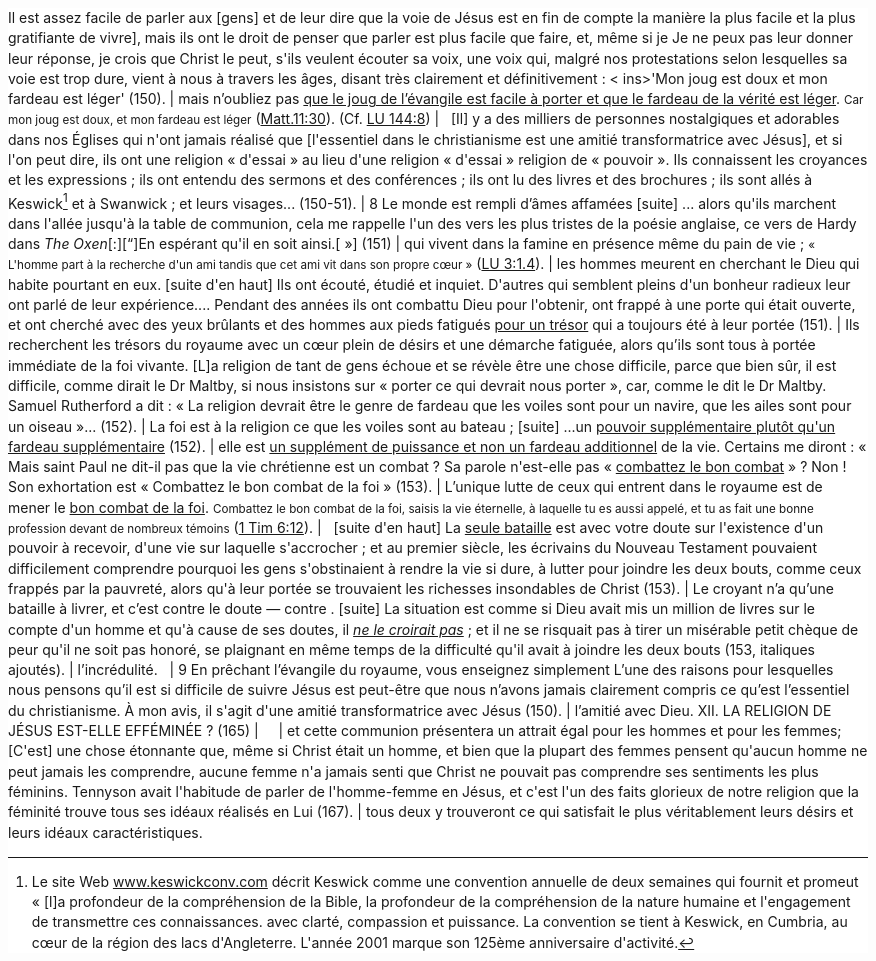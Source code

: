 Il est assez facile de parler aux [gens] et de leur dire que la voie de Jésus est en fin de compte la manière la plus facile et la plus gratifiante de vivre], mais ils ont le droit de penser que parler est plus facile que faire, et, même si je Je ne peux pas leur donner leur réponse, je crois que Christ le peut, s'ils veulent écouter sa voix, une voix qui, malgré nos protestations selon lesquelles sa voie est trop dure, vient à nous à travers les âges, disant très clairement et définitivement : < ins>'Mon joug est doux et mon fardeau est léger'</ins> (150). | mais n’oubliez pas <ins>que le joug de l’évangile est facile à porter et que le fardeau de la vérité est léger</ins>.
<small>Car mon joug est doux, et mon fardeau est léger</small> ([Matt.11:30](/fr/Bible/Matthew/11#v30)). (Cf. <a id="a153_110"></a>[LU 144:8](/fr/The_Urantia_Book/144#p8)) | &nbsp;
[Il] y a des milliers de personnes nostalgiques et adorables dans nos Églises qui n'ont jamais réalisé que [l'essentiel dans le christianisme est une amitié transformatrice avec Jésus], et si l'on peut dire, ils ont une religion « d'essai » au lieu d'une religion « d'essai » religion de « pouvoir ». Ils connaissent les croyances et les expressions ; ils ont entendu des sermons et des conférences ; ils ont lu des livres et des brochures ; ils sont allés à Keswick[^14] et à Swanwick ; et leurs visages... (150-51). | 8 Le monde est rempli d’âmes affamées
[suite] ... alors qu'ils marchent dans l'allée jusqu'à la table de communion, cela me rappelle l'un des vers les plus tristes de la poésie anglaise, ce vers de Hardy dans _The Oxen_[:][“]En espérant qu'il en soit ainsi.[ »] (151) | qui vivent dans la famine en présence même du pain de vie ;
<small>« L'homme part à la recherche d'un ami tandis que cet ami vit dans son propre cœur »</small> (<a id="a156_101"></a>[LU 3:1.4](/fr/The_Urantia_Book/3#p1_4)). | les hommes meurent en cherchant le Dieu qui habite pourtant en eux.
[suite d'en haut] Ils ont écouté, étudié et inquiet. D'autres qui semblent pleins d'un bonheur radieux leur ont parlé de leur expérience.... Pendant des années ils ont combattu Dieu pour l'obtenir, ont frappé à une porte qui était ouverte, et ont cherché avec des yeux brûlants et des hommes aux pieds fatigués <ins >pour un trésor</ins> qui a toujours été à leur portée (151). | Ils recherchent les trésors du royaume avec un cœur plein de désirs et une démarche fatiguée, alors qu’ils sont tous à portée immédiate de la foi vivante.
[L]a religion de tant de gens échoue et se révèle être une chose difficile, parce que bien sûr, il est difficile, comme dirait le Dr Maltby, si nous insistons sur « porter ce qui devrait nous porter », car, comme le dit le Dr Maltby. Samuel Rutherford a dit : « La religion devrait être le genre de fardeau que les voiles sont pour un navire, que les ailes sont pour un oiseau »... (152). | La foi est à la religion ce que les voiles sont au bateau ;
[suite] ...un <ins>pouvoir supplémentaire plutôt qu'un fardeau supplémentaire</ins> (152). | elle est <ins>un supplément de puissance et non un fardeau additionnel</ins> de la vie.
Certains me diront : « Mais saint Paul ne dit-il pas que la vie chrétienne est un combat ? Sa parole n'est-elle pas « <ins>combattez le bon combat</ins> » ? Non ! Son exhortation est « Combattez le bon combat de la foi » (153). | L’unique lutte de ceux qui entrent dans le royaume est de mener le <ins>bon combat de la foi</ins>.
<small>Combattez le bon combat de la foi, saisis la vie éternelle, à laquelle tu es aussi appelé, et tu as fait une bonne profession devant de nombreux témoins</small> ([1 Tim 6:12](/fr/Bible/1_Thimoty/6#v12)). | &nbsp;
[suite d'en haut] La <ins>seule bataille</ins> est avec votre doute sur l'existence d'un pouvoir à recevoir, d'une vie sur laquelle s'accrocher ; et au premier siècle, les écrivains du Nouveau Testament pouvaient difficilement comprendre pourquoi les gens s'obstinaient à rendre la vie si dure, à lutter pour joindre les deux bouts, comme ceux frappés par la pauvreté, alors qu'à leur portée se trouvaient les richesses insondables de Christ (153). | Le croyant n’a qu’une bataille à livrer, et c’est contre le doute — contre .
[suite] La situation est comme si Dieu avait mis un million de livres sur le compte d'un homme et qu'à cause de ses doutes, il _<ins>ne le croirait pas</ins>_ ; et il ne se risquait pas à tirer un misérable petit chèque de peur qu'il ne soit pas honoré, se plaignant en même temps de la difficulté qu'il avait à joindre les deux bouts (153, italiques ajoutés). | l’incrédulité.
&nbsp; | 9 En prêchant l’évangile du royaume, vous enseignez simplement
L’une des raisons pour lesquelles nous pensons qu’il est si difficile de suivre Jésus est peut-être que nous n’avons jamais clairement compris ce qu’est l’essentiel du christianisme. À mon avis, il s'agit d'une amitié transformatrice avec Jésus (150). | l’amitié avec Dieu.
XII. LA RELIGION DE JÉSUS EST-ELLE EFFÉMINÉE ? (165) | &nbsp;
&nbsp; | et cette communion présentera un attrait égal pour les hommes et pour les femmes;
[C'est] une chose étonnante que, même si Christ était un homme, et bien que la plupart des femmes pensent qu'aucun homme ne peut jamais les comprendre, aucune femme n'a jamais senti que Christ ne pouvait pas comprendre ses sentiments les plus féminins. Tennyson avait l'habitude de parler de l'homme-femme en Jésus, et c'est l'un des faits glorieux de notre religion que la féminité trouve tous ses idéaux réalisés en Lui (167). | tous deux y trouveront ce qui satisfait le plus véritablement leurs désirs et leurs idéaux caractéristiques.

[^1]: Leslie D. Weatherhead, MA, Jesus and Ourselles : Une suite de « The Transfrinning Frumaship » (Londres : The Epworth Press, 1930).
[^2]: Tiré de « 100 Years of Rewlation—A Historic Perspec-tiw : The 50th Anniversary Commemorative History of Urantia Foundation » (compilé par Barbara Newsom, Carolyn Kendall et le personnel de la Fondation Urantia) : « Le 11 février 1924, Machiventa Melchisédek a annoncé au groupe de contact le projet d'initier les Cahiers d'Urantia. C'était la première fois que la Commission de Contact prenait connaissance du projet, bien que la Commission de Révélation ait planifié le _Livre d'Urantia_ depuis le Moyen Âge » (p.6).
[^3]: Extrait d'une copie du manuscrit original non paginé de « L'Histoire du Mouvement Urantia » du Dr William S. Sadler : « Les trois premières parties des Cahiers d'Urantia ; ont été achevés et certifiés en 1934 après JC. Les Jesus Papers ne nous ont été livrés ainsi qu’en 1935. » Cette déclaration, assignant 1934 comme année d'achèvement de la Partie III, est en désaccord avec la propre déclaration du Livre d'Urantia, sur <a id="a312_430"></a>[LU 119:8.9](/fr/The_Urantia_Book/119#p8_9), selon laquelle la Partie II a été « rédigée... en l'année 1935 après JC du temps d'Urantia ». Quoi qu’il en soit, Sadler indique que la partie IV est apparue un an après les trois premières parties.
[^4]: Kenneth Cauthen fournit une excellente introduction à l'histoire et aux thèmes du libéralisme religieux américain dans son ouvrage The Impact of American Religious Liberalism (New York : Harper & Row, Publishers, 1962).
[^5]: Weatherhead, _Jésus et nous-mêmes_, page 9.
[^6]: _Ibid_. page 19.
[^7]: page 16.
[^8]: Kenneth Slack dans une lettre à l'archevêque de Canterbury, 30 septembre 1958. Citation trouvée en décembre 2000 dans un article du Dr Lynne Price de l'Université de Birmingham décrivant la collection Leslie Wearherhead. Le site Internet sur lequel figurait l'article a été désactivé en janvier ou février 2001.
[^9]: _Ibid_., Dr Lynne Price.
[^10]: [Matt 17:24](/fr/Bible/Matthew/17#v24) : «Et lorsqu'ils arrivèrent à Capernaüm...» [Mc 9:33](/fr/Bible/Mark/9#v33) : «Et ils arrivèrent à Capharnaüm.»
[^11]: Comparez la similitude verbale entre « la perte de l'estime de soi se termine souvent par une paralysie de la volonté » et le passage suivant de Weatherhead's Psychology in Service of the Soul : « La confession est pour beaucoup le seul moyen de récupérer cette perte. sentiment de pouvoir. À moins que le péché ne soit confessé, il produit une disposition maussade caractérisée par une grande dépression ; par la paralysie de tout effort supplémentaire... » (italiques ajoutés).
[^12]: Comparez « Le but de cet évangile est de restaurer le respect de soi à ceux qui l'ont perdu et de le retenir chez ceux qui l'ont » avec [Matt 23 :12](/fr/Bible/Matthew/23#v12) : « Et quiconque s’élèvera sera abaissé ; et celui qui s’abaissera sera exalté.*
[^13]: Commentant la politique britannique d'indemnisation du chômage à l'époque de la Grande Dépression, Wearherhead déclare : « On s'est beaucoup moqué de l'aide sociale et, dans de nombreux cas, elle a probablement été utilisée à mauvais escient. Mais j'exhorte les chrétiens à ne pas le considérer comme une sorte de charité nationale, mais plutôt comme une redevance versée à des hommes et des femmes dignes que la société serait heureuse d'utiliser n'eût été la pourriture des conditions économiques qui prévalent. dont, en un sens, nous sommes tous responsables... » (p.45).
[^14]: Le site Web www.keswickconv.com décrit Keswick comme une convention annuelle de deux semaines qui fournit et promeut « [l]a profondeur de la compréhension de la Bible, la profondeur de la compréhension de la nature humaine et l'engagement de transmettre ces connaissances. avec clarté, compassion et puissance. La convention se tient à Keswick, en Cumbria, au cœur de la région des lacs d'Angleterre. L'année 2001 marque son 125ème anniversaire d'activité.
[^15]: Comparez « Les générations futures connaîtront aussi le rayonnement de notre joie, le dynamisme de notre bonne volonté et l'inspiration de notre bonne humeur » avec une phrase construite de manière similaire dans Weatherhead : « Jésus remplit [la vie] de soleil. de sa gloire, le rayonnement de sa présence constante et la force de sa paix ineffable » (p. 143).
[^16]: <a id="a325_7"></a>[LU 130:7.3](/fr/The_Urantia_Book/130#p7_3).
[^17]: <a id="a326_7"></a>[LU 121:8.12](/fr/The_Urantia_Book/121#p8_12). Les italiques sont de moi.